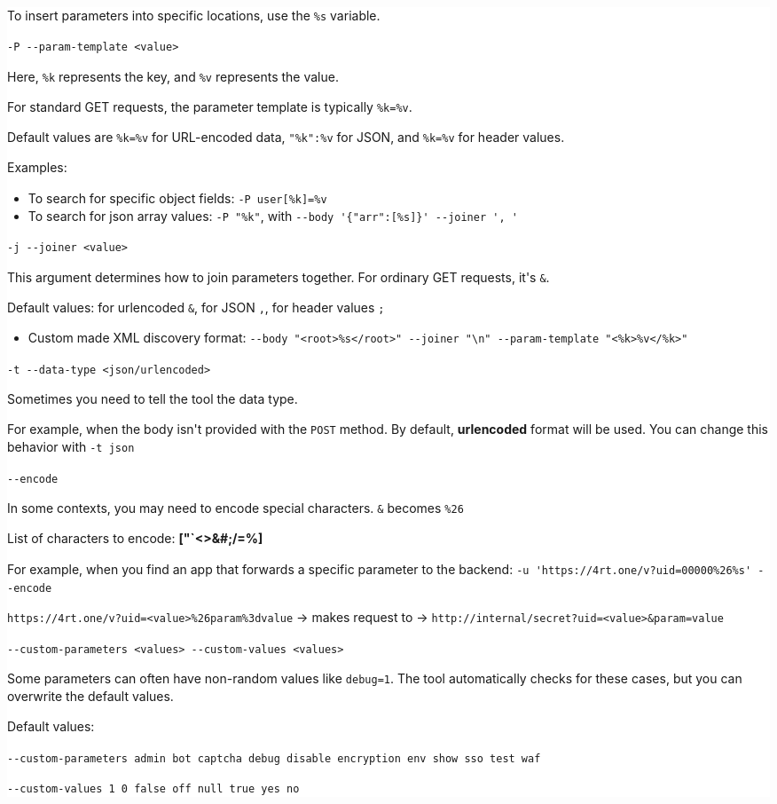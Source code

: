 To insert parameters into specific locations, use the `%s` variable.

```
-P --param-template <value>
```

Here, `%k` represents the key, and `%v` represents the value.

For standard GET requests, the parameter template is typically `%k=%v`.

Default values are `%k=%v` for URL-encoded data, `"%k":%v` for JSON, and `%k=%v` for header values.

Examples:

- To search for specific object fields: `-P user[%k]=%v`
- To search for json array values: `-P "%k"`, with `--body '{"arr":[%s]}' --joiner ', '`


```
-j --joiner <value>
```

This argument determines how to join parameters together. For ordinary GET requests, it's `&`.

Default values: for urlencoded `&`, for JSON `,`, for header values `; `

- Custom made XML discovery format: `--body "<root>%s</root>" --joiner "\n" --param-template "<%k>%v</%k>"`


```
-t --data-type <json/urlencoded>
```

Sometimes you need to tell the tool the data type.

For example, when the body isn't provided with the `POST` method. By default, **urlencoded** format will be used. You can change this behavior with `-t json`

```
--encode
```
In some contexts, you may need to encode special characters. `&` becomes `%26`

List of characters to encode: **["`<>&#;/=%]**

For example, when you find an app that forwards a specific parameter to the backend: `-u 'https://4rt.one/v?uid=00000%26%s' --encode`

`https://4rt.one/v?uid=<value>%26param%3dvalue` -> makes request to -> `http://internal/secret?uid=<value>&param=value`

```
--custom-parameters <values> --custom-values <values>
```

Some parameters can often have non-random values like `debug=1`. The tool automatically checks for these cases, but you can overwrite the default values.

Default values:

`--custom-parameters admin bot captcha debug disable encryption env show sso test waf`

`--custom-values 1 0 false off null true yes no`
